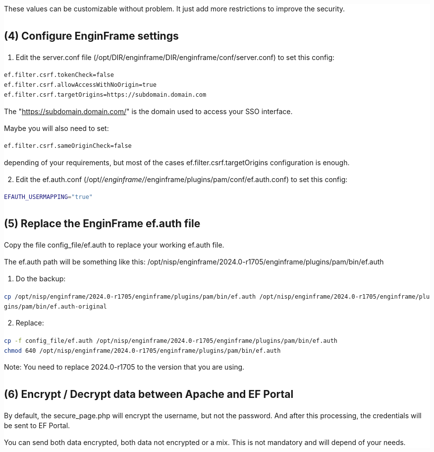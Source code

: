 These values can be customizable without problem. It just add more restrictions to improve the security.

## (4) Configure EnginFrame settings

1. Edit the server.conf file (/opt/DIR/enginframe/DIR/enginframe/conf/server.conf) to set this config:
```bash
ef.filter.csrf.tokenCheck=false
ef.filter.csrf.allowAccessWithNoOrigin=true
ef.filter.csrf.targetOrigins=https://subdomain.domain.com
```

The "https://subdomain.domain.com/" is the domain used to access your SSO interface.

Maybe you will also need to set:
```bash
ef.filter.csrf.sameOriginCheck=false
```

depending of your requirements, but most of the cases ef.filter.csrf.targetOrigins configuration is enough. 

2. Edit the ef.auth.conf (/opt/*/enginframe/*/enginframe/plugins/pam/conf/ef.auth.conf) to set this config:
```bash
EFAUTH_USERMAPPING="true"
```

## (5) Replace the EnginFrame ef.auth file

Copy the file config_file/ef.auth to replace your working ef.auth file.

The ef.auth path will be something like this: /opt/nisp/enginframe/2024.0-r1705/enginframe/plugins/pam/bin/ef.auth

1. Do the backup:
```bash
cp /opt/nisp/enginframe/2024.0-r1705/enginframe/plugins/pam/bin/ef.auth /opt/nisp/enginframe/2024.0-r1705/enginframe/plugins/pam/bin/ef.auth-original
```
2. Replace:
```bash
cp -f config_file/ef.auth /opt/nisp/enginframe/2024.0-r1705/enginframe/plugins/pam/bin/ef.auth
chmod 640 /opt/nisp/enginframe/2024.0-r1705/enginframe/plugins/pam/bin/ef.auth
```

Note: You need to replace 2024.0-r1705 to the version that you are using.

## (6) Encrypt / Decrypt data between Apache and EF Portal

By default, the secure_page.php will encrypt the username, but not the password. And after this processing, the credentials will be sent to EF Portal.

You can send both data encrypted, both data not encrypted or a mix. This is not mandatory and will depend of your needs.
